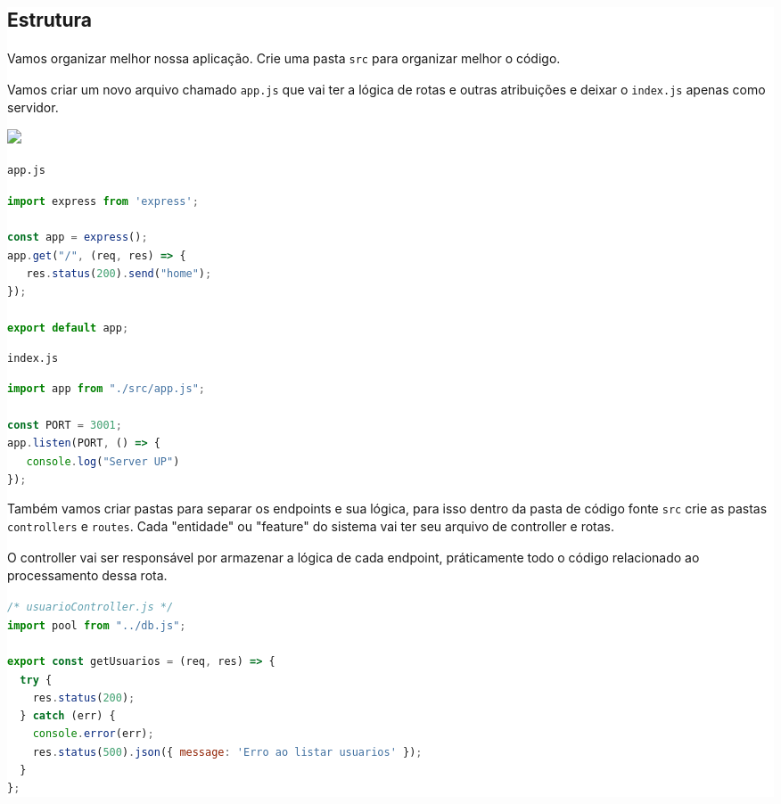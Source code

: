 
## Estrutura

Vamos organizar melhor nossa aplicação. Crie uma pasta `src` para organizar melhor o código.

Vamos criar um novo arquivo chamado `app.js` que vai ter a lógica de rotas e outras atribuições e deixar o `index.js`
apenas como servidor.

![](/project_node.png)



`app.js`
```js
import express from 'express';

const app = express();
app.get("/", (req, res) => {
   res.status(200).send("home");
});

export default app;
```

`index.js`
```js
import app from "./src/app.js";

const PORT = 3001;
app.listen(PORT, () => {
   console.log("Server UP")
});
```



Também vamos criar pastas para separar os endpoints e sua lógica, para isso dentro da pasta de código fonte `src` crie
as pastas `controllers` e `routes`. Cada "entidade" ou "feature" do sistema vai ter seu arquivo de controller e rotas.

O controller vai ser responsável por armazenar a lógica de cada endpoint, práticamente todo o código relacionado ao
processamento dessa rota.

```js
/* usuarioController.js */
import pool from "../db.js";

export const getUsuarios = (req, res) => {
  try {
    res.status(200);
  } catch (err) {
    console.error(err);
    res.status(500).json({ message: 'Erro ao listar usuarios' });
  }
};

```
